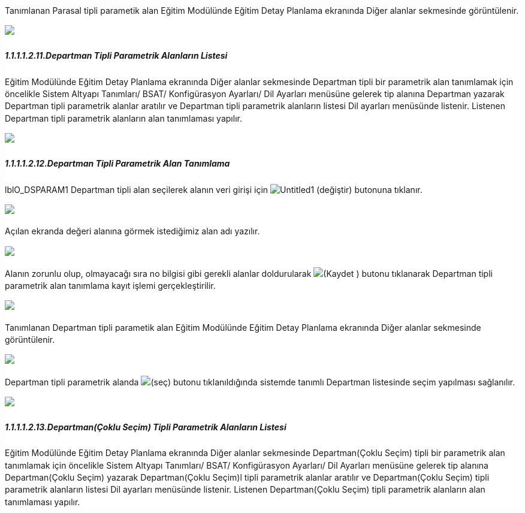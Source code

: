 Tanımlanan Parasal tipli parametik alan Eğitim Modülünde Eğitim Detay Planlama ekranında Diğer alanlar sekmesinde görüntülenir.

![](https://docsbimser.blob.core.windows.net/imagecontainer/auto-upload71f07c02-bf77-431b-bb9d-f7868ee464ce)

##### **1.1.1.1.2.11.Departman Tipli Parametrik Alanların Listesi**

Eğitim Modülünde Eğitim Detay Planlama ekranında Diğer alanlar sekmesinde Departman tipli bir parametrik alan tanımlamak için öncelikle Sistem Altyapı Tanımları/ BSAT/ Konfigürasyon Ayarları/ Dil Ayarları menüsüne gelerek tip alanına Departman yazarak Departman tipli parametrik alanlar aratılır ve Departman tipli parametrik alanların listesi Dil ayarları menüsünde listenir. Listenen Departman tipli parametrik alanların alan tanımlaması yapılır.

![](https://docsbimser.blob.core.windows.net/imagecontainer/auto-upload6650b2cf-3e28-49ed-b1a3-0bfb2808b252)

##### **1.1.1.1.2.12.Departman Tipli Parametrik Alan Tanımlama**

lblO_DSPARAM1 Departman tipli alan seçilerek alanın veri girişi için ![Untitled1](https://docsbimser.blob.core.windows.net/imagecontainer/auto-upload399037b0-bd91-4dee-804b-6c5b92047c91) (değiştir) butonuna tıklanır.

![](https://docsbimser.blob.core.windows.net/imagecontainer/auto-uploadd67542f4-6d25-482c-a90b-1accbb9fa465)

Açılan ekranda değeri alanına görmek istediğimiz alan adı yazılır.

![](https://docsbimser.blob.core.windows.net/imagecontainer/auto-upload5435e641-b9a0-4ddc-a83c-c04f567f4de1)

Alanın zorunlu olup, olmayacağı sıra no bilgisi gibi gerekli alanlar doldurularak ![](https://docsbimser.blob.core.windows.net/imagecontainer/auto-uploada32aa19a-4aa8-4616-bf87-4148a32befcd)(Kaydet ) butonu tıklanarak Departman tipli parametrik alan tanımlama kayıt işlemi gerçekleştirilir.

![](https://docsbimser.blob.core.windows.net/imagecontainer/auto-upload0b8e9f48-0e69-4bba-8831-10bcbb5e8993)

Tanımlanan Departman tipli parametik alan Eğitim Modülünde Eğitim Detay Planlama ekranında Diğer alanlar sekmesinde görüntülenir.

![](https://docsbimser.blob.core.windows.net/imagecontainer/auto-upload9fa9dc10-500b-4058-a828-13e8ed27674c)

Departman tipli parametrik alanda ![](https://docsbimser.blob.core.windows.net/imagecontainer/auto-uploadd9d88a1b-3774-4023-b1e2-c30ebd8fbed4)(seç) butonu tıklanıldığında sistemde tanımlı Departman listesinde seçim yapılması sağlanılır.

![](https://docsbimser.blob.core.windows.net/imagecontainer/auto-upload11203599-51ef-46bd-a96c-e528b9fa7a96)

##### **1.1.1.1.2.13.Departman(Çoklu Seçim) Tipli Parametrik Alanların Listesi**

Eğitim Modülünde Eğitim Detay Planlama ekranında Diğer alanlar sekmesinde Departman(Çoklu Seçim) tipli bir parametrik alan tanımlamak için öncelikle Sistem Altyapı Tanımları/ BSAT/ Konfigürasyon Ayarları/ Dil Ayarları menüsüne gelerek tip alanına Departman(Çoklu Seçim) yazarak Departman(Çoklu Seçim)l tipli parametrik alanlar aratılır ve Departman(Çoklu Seçim) tipli parametrik alanların listesi Dil ayarları menüsünde listenir. Listenen Departman(Çoklu Seçim) tipli parametrik alanların alan tanımlaması yapılır.
